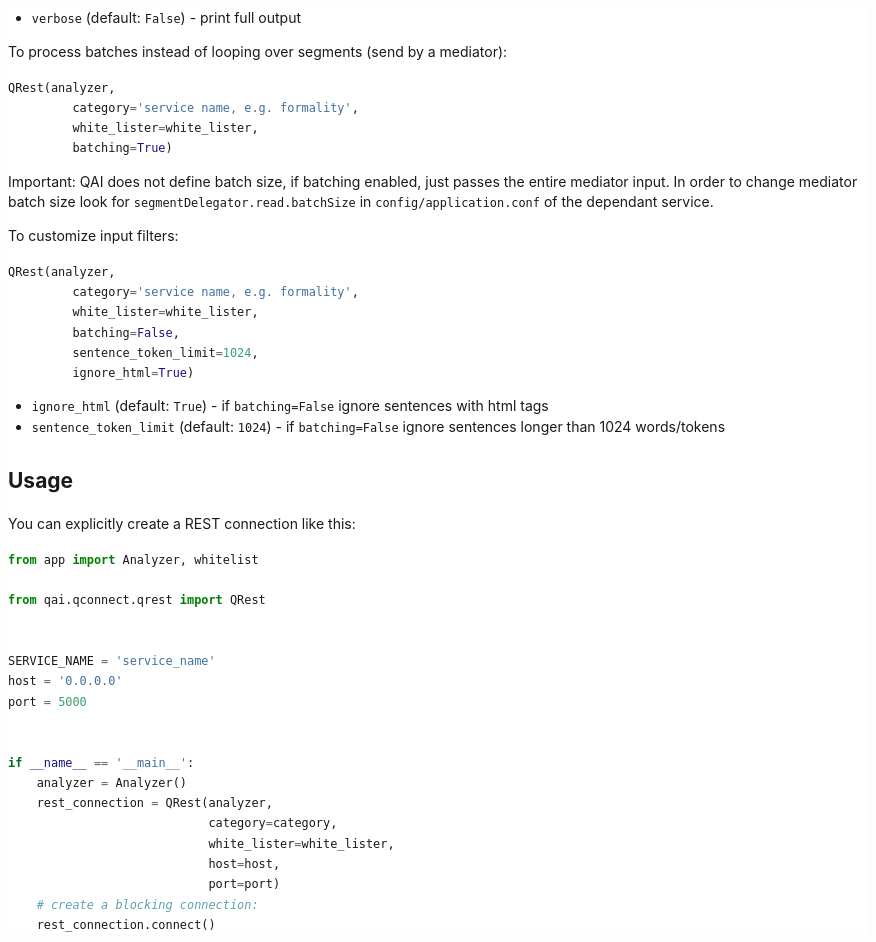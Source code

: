 * `verbose` (default: `False`) - print full output

To process batches instead of looping over segments (send by a mediator):

```python
QRest(analyzer,
         category='service name, e.g. formality',
         white_lister=white_lister,
         batching=True)
```

Important: QAI does not define batch size, if batching enabled, just passes the entire mediator input. In order to change mediator batch size look for `segmentDelegator.read.batchSize` in `config/application.conf` of the dependant service.

To customize input filters:

```python
QRest(analyzer,
         category='service name, e.g. formality',
         white_lister=white_lister,
         batching=False,
         sentence_token_limit=1024,
         ignore_html=True)
```

* `ignore_html` (default: `True`) - if `batching=False` ignore sentences with html tags
* `sentence_token_limit` (default: `1024`) - if `batching=False` ignore sentences longer than 1024 words/tokens


## Usage

You can explicitly create a REST connection like this:

```python
from app import Analyzer, whitelist

from qai.qconnect.qrest import QRest


SERVICE_NAME = 'service_name'
host = '0.0.0.0'
port = 5000


if __name__ == '__main__':
    analyzer = Analyzer()
    rest_connection = QRest(analyzer,
                            category=category,
                            white_lister=white_lister,
                            host=host,
                            port=port)
    # create a blocking connection:
    rest_connection.connect()
```
